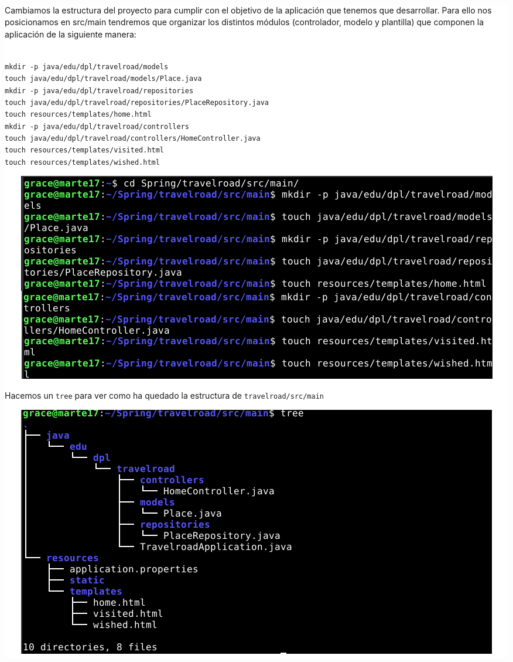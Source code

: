 Cambiamos la estructura del proyecto para cumplir con el objetivo de la aplicación que tenemos que desarrollar. Para ello nos posicionamos en src/main tendremos que organizar los distintos módulos (controlador, modelo y plantilla) que componen la aplicación de la siguiente manera:

```

mkdir -p java/edu/dpl/travelroad/models
touch java/edu/dpl/travelroad/models/Place.java
mkdir -p java/edu/dpl/travelroad/repositories
touch java/edu/dpl/travelroad/repositories/PlaceRepository.java
touch resources/templates/home.html
mkdir -p java/edu/dpl/travelroad/controllers
touch java/edu/dpl/travelroad/controllers/HomeController.java
touch resources/templates/visited.html
touch resources/templates/wished.html
```

<div align="center">
  <img src="../../Screenshots/Spring/Captura21.png">
</div>

Hacemos un `tree` para ver como ha quedado la estructura de `travelroad/src/main`

<div align="center">
  <img src="../../Screenshots/Spring/Captura22.png">
</div>
